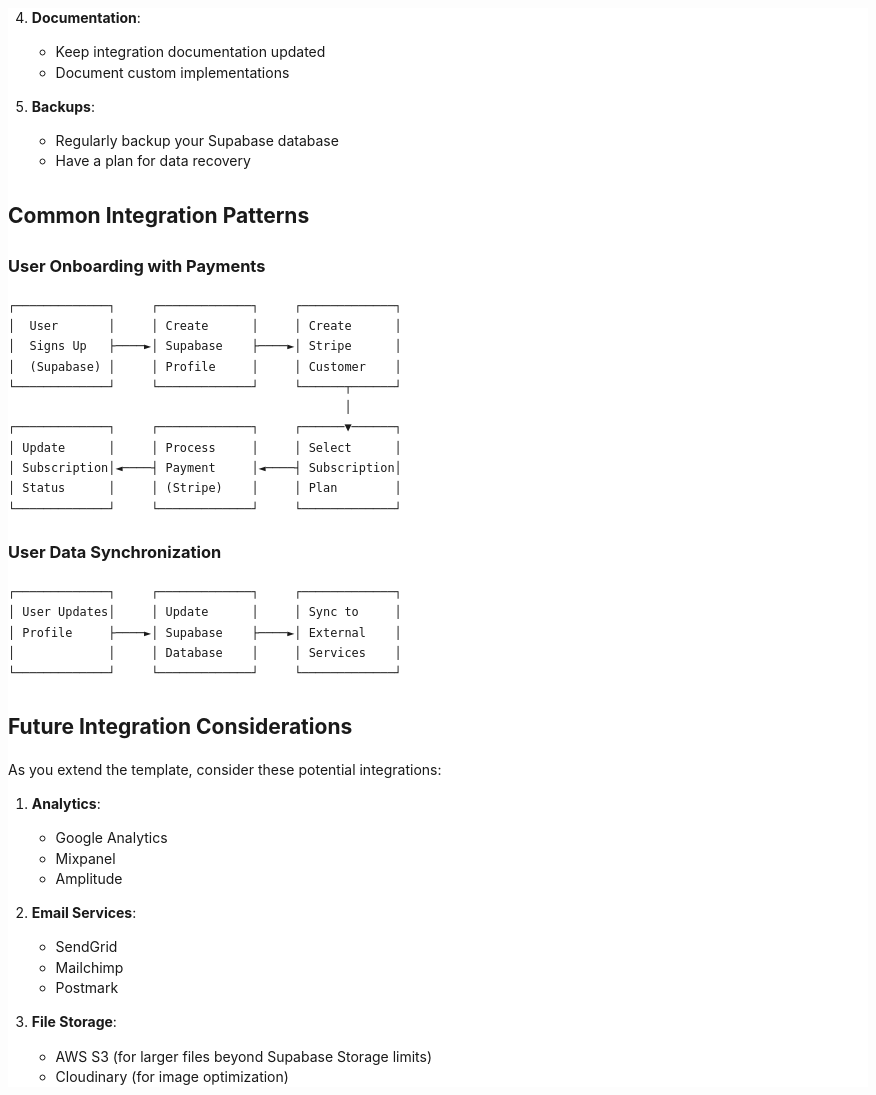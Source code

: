 4. **Documentation**:
   - Keep integration documentation updated
   - Document custom implementations

5. **Backups**:
   - Regularly backup your Supabase database
   - Have a plan for data recovery

## Common Integration Patterns

### User Onboarding with Payments

```
┌─────────────┐     ┌─────────────┐     ┌─────────────┐
│  User       │     │ Create      │     │ Create      │
│  Signs Up   ├────►│ Supabase    ├────►│ Stripe      │
│  (Supabase) │     │ Profile     │     │ Customer    │
└─────────────┘     └─────────────┘     └──────┬──────┘
                                               │
┌─────────────┐     ┌─────────────┐     ┌──────▼──────┐
│ Update      │     │ Process     │     │ Select      │
│ Subscription│◄────┤ Payment     │◄────┤ Subscription│
│ Status      │     │ (Stripe)    │     │ Plan        │
└─────────────┘     └─────────────┘     └─────────────┘
```

### User Data Synchronization

```
┌─────────────┐     ┌─────────────┐     ┌─────────────┐
│ User Updates│     │ Update      │     │ Sync to     │
│ Profile     ├────►│ Supabase    ├────►│ External    │
│             │     │ Database    │     │ Services    │
└─────────────┘     └─────────────┘     └─────────────┘
```

## Future Integration Considerations

As you extend the template, consider these potential integrations:

1. **Analytics**:
   - Google Analytics
   - Mixpanel
   - Amplitude

2. **Email Services**:
   - SendGrid
   - Mailchimp
   - Postmark

3. **File Storage**:
   - AWS S3 (for larger files beyond Supabase Storage limits)
   - Cloudinary (for image optimization)
